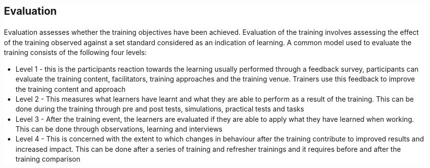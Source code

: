## Evaluation
Evaluation assesses whether the training objectives have been achieved. Evaluation of the training involves assessing the effect of the training observed against a set standard considered as an indication of learning. A common model used to evaluate the training consists of the following four levels:

* Level 1 - this is the participants reaction towards the learning usually performed through a feedback survey, participants can evaluate the training content, facilitators, training approaches and the training venue. Trainers use this feedback to improve the training content and approach
* Level 2 - This measures what learners have learnt and what they are able to perform as a result of the training. This can be done during the training through pre and post tests, simulations, practical tests and tasks
* Level 3 - After the training event, the learners are evaluated if they are able to apply what they have learned when working. This can be done through observations, learning and interviews
* Level 4 - This is concerned with the extent to which changes in behaviour after the training contribute to improved results and increased impact. This can be done after a series of training and refresher trainings and it requires before and after the training comparison  
